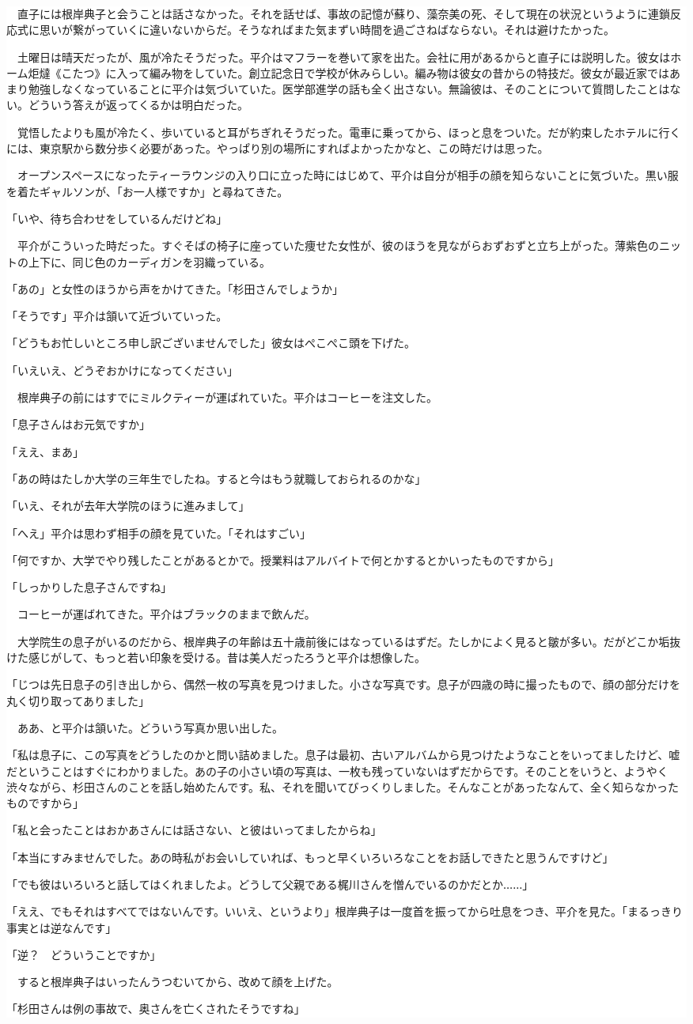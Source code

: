 　直子には根岸典子と会うことは話さなかった。それを話せば、事故の記憶が蘇り、藻奈美の死、そして現在の状況というように連鎖反応式に思いが繋がっていくに違いないからだ。そうなればまた気まずい時間を過ごさねばならない。それは避けたかった。

　土曜日は晴天だったが、風が冷たそうだった。平介はマフラーを巻いて家を出た。会社に用があるからと直子には説明した。彼女はホーム炬燵《こたつ》に入って編み物をしていた。創立記念日で学校が休みらしい。編み物は彼女の昔からの特技だ。彼女が最近家ではあまり勉強しなくなっていることに平介は気づいていた。医学部進学の話も全く出さない。無論彼は、そのことについて質問したことはない。どういう答えが返ってくるかは明白だった。

　覚悟したよりも風が冷たく、歩いていると耳がちぎれそうだった。電車に乗ってから、ほっと息をついた。だが約束したホテルに行くには、東京駅から数分歩く必要があった。やっぱり別の場所にすればよかったかなと、この時だけは思った。

　オープンスペースになったティーラウンジの入り口に立った時にはじめて、平介は自分が相手の顔を知らないことに気づいた。黒い服を着たギャルソンが、「お一人様ですか」と尋ねてきた。

「いや、待ち合わせをしているんだけどね」

　平介がこういった時だった。すぐそばの椅子に座っていた痩せた女性が、彼のほうを見ながらおずおずと立ち上がった。薄紫色のニットの上下に、同じ色のカーディガンを羽織っている。

「あの」と女性のほうから声をかけてきた。「杉田さんでしょうか」

「そうです」平介は頷いて近づいていった。

「どうもお忙しいところ申し訳ございませんでした」彼女はぺこぺこ頭を下げた。

「いえいえ、どうぞおかけになってください」

　根岸典子の前にはすでにミルクティーが運ばれていた。平介はコーヒーを注文した。

「息子さんはお元気ですか」

「ええ、まあ」

「あの時はたしか大学の三年生でしたね。すると今はもう就職しておられるのかな」

「いえ、それが去年大学院のほうに進みまして」

「へえ」平介は思わず相手の顔を見ていた。「それはすごい」

「何ですか、大学でやり残したことがあるとかで。授業料はアルバイトで何とかするとかいったものですから」

「しっかりした息子さんですね」

　コーヒーが運ばれてきた。平介はブラックのままで飲んだ。

　大学院生の息子がいるのだから、根岸典子の年齢は五十歳前後にはなっているはずだ。たしかによく見ると皺が多い。だがどこか垢抜けた感じがして、もっと若い印象を受ける。昔は美人だったろうと平介は想像した。

「じつは先日息子の引き出しから、偶然一枚の写真を見つけました。小さな写真です。息子が四歳の時に撮ったもので、顔の部分だけを丸く切り取ってありました」

　ああ、と平介は頷いた。どういう写真か思い出した。

「私は息子に、この写真をどうしたのかと問い詰めました。息子は最初、古いアルバムから見つけたようなことをいってましたけど、嘘だということはすぐにわかりました。あの子の小さい頃の写真は、一枚も残っていないはずだからです。そのことをいうと、ようやく渋々ながら、杉田さんのことを話し始めたんです。私、それを聞いてびっくりしました。そんなことがあったなんて、全く知らなかったものですから」

「私と会ったことはおかあさんには話さない、と彼はいってましたからね」

「本当にすみませんでした。あの時私がお会いしていれば、もっと早くいろいろなことをお話しできたと思うんですけど」

「でも彼はいろいろと話してはくれましたよ。どうして父親である梶川さんを憎んでいるのかだとか……」

「ええ、でもそれはすべてではないんです。いいえ、というより」根岸典子は一度首を振ってから吐息をつき、平介を見た。「まるっきり事実とは逆なんです」

「逆？　どういうことですか」

　すると根岸典子はいったんうつむいてから、改めて顔を上げた。

「杉田さんは例の事故で、奥さんを亡くされたそうですね」
